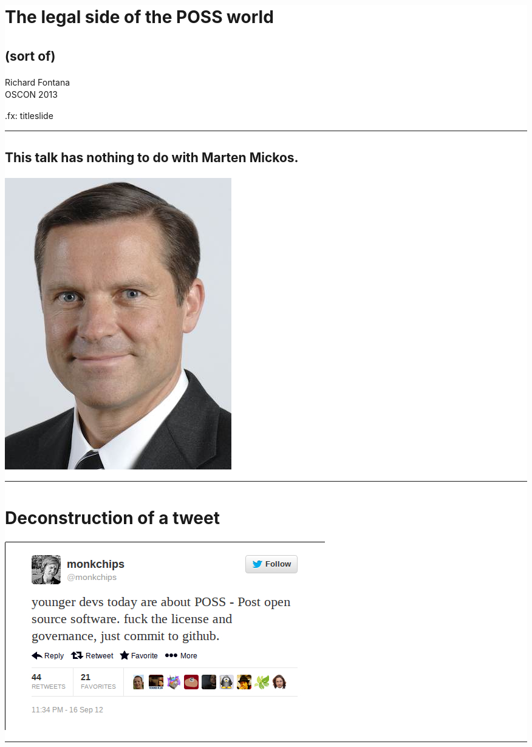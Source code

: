 
# The legal side of the POSS world
## (sort of)

Richard Fontana<br/>OSCON 2013

.fx: titleslide

---

## This talk has nothing to do with Marten Mickos.

<img src="images/mickos.jpg" />

---

# Deconstruction of a tweet
 
<img src="images/b.jpg"/>

---